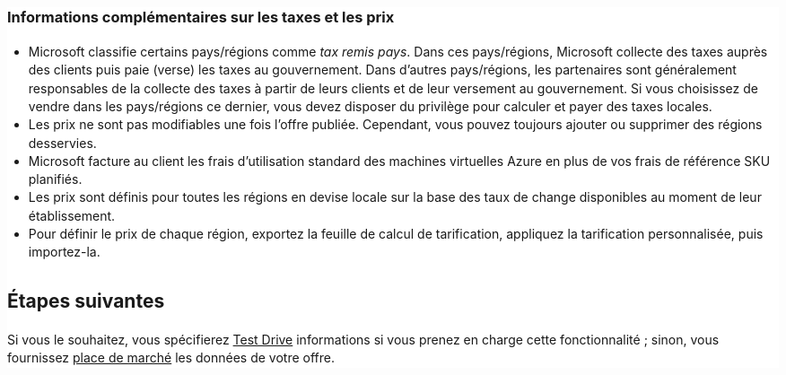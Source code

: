 ### <a name="additional-information-on-taxes-and-prices"></a>Informations complémentaires sur les taxes et les prix

* Microsoft classifie certains pays/régions comme *tax remis pays*.  Dans ces pays/régions, Microsoft collecte des taxes auprès des clients puis paie (verse) les taxes au gouvernement.  Dans d’autres pays/régions, les partenaires sont généralement responsables de la collecte des taxes à partir de leurs clients et de leur versement au gouvernement. Si vous choisissez de vendre dans les pays/régions ce dernier, vous devez disposer du privilège pour calculer et payer des taxes locales.  
* Les prix ne sont pas modifiables une fois l’offre publiée. Cependant, vous pouvez toujours ajouter ou supprimer des régions desservies. 
* Microsoft facture au client les frais d’utilisation standard des machines virtuelles Azure en plus de vos frais de référence SKU planifiés.
* Les prix sont définis pour toutes les régions en devise locale sur la base des taux de change disponibles au moment de leur établissement.  
* Pour définir le prix de chaque région, exportez la feuille de calcul de tarification, appliquez la tarification personnalisée, puis importez-la. 


## <a name="next-steps"></a>Étapes suivantes

Si vous le souhaitez, vous spécifierez [Test Drive](./cpp-test-drive-tab.md) informations si vous prenez en charge cette fonctionnalité ; sinon, vous fournissez [place de marché](./cpp-marketplace-tab.md) les données de votre offre.

